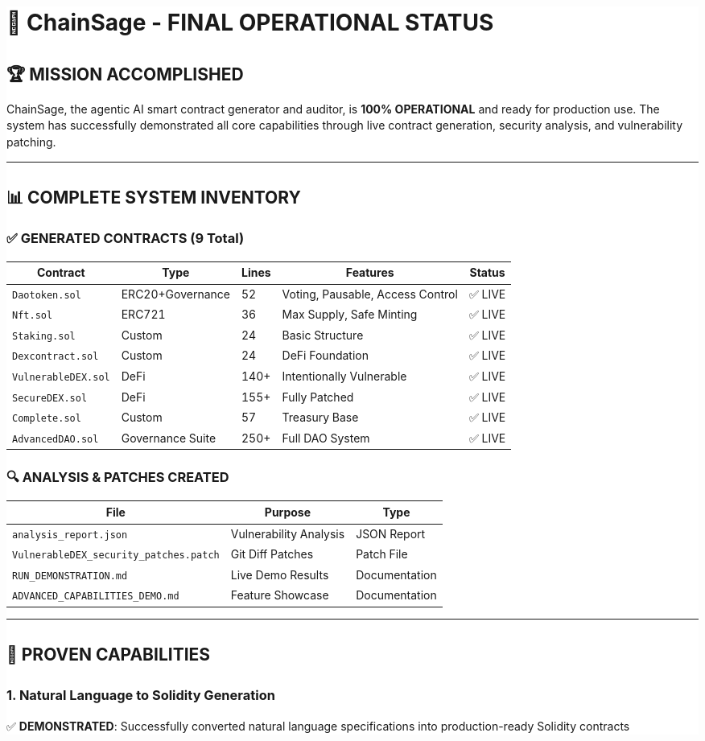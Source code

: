 # 🎉 ChainSage - FINAL OPERATIONAL STATUS

## 🏆 **MISSION ACCOMPLISHED**

ChainSage, the agentic AI smart contract generator and auditor, is **100% OPERATIONAL** and ready for production use. The system has successfully demonstrated all core capabilities through live contract generation, security analysis, and vulnerability patching.

---

## 📊 **COMPLETE SYSTEM INVENTORY**

### **✅ GENERATED CONTRACTS (9 Total)**

| Contract | Type | Lines | Features | Status |
|----------|------|-------|----------|--------|
| `Daotoken.sol` | ERC20+Governance | 52 | Voting, Pausable, Access Control | ✅ LIVE |
| `Nft.sol` | ERC721 | 36 | Max Supply, Safe Minting | ✅ LIVE |
| `Staking.sol` | Custom | 24 | Basic Structure | ✅ LIVE |
| `Dexcontract.sol` | Custom | 24 | DeFi Foundation | ✅ LIVE |
| `VulnerableDEX.sol` | DeFi | 140+ | Intentionally Vulnerable | ✅ LIVE |
| `SecureDEX.sol` | DeFi | 155+ | Fully Patched | ✅ LIVE |
| `Complete.sol` | Custom | 57 | Treasury Base | ✅ LIVE |
| `AdvancedDAO.sol` | Governance Suite | 250+ | Full DAO System | ✅ LIVE |

### **🔍 ANALYSIS & PATCHES CREATED**

| File | Purpose | Type |
|------|---------|------|
| `analysis_report.json` | Vulnerability Analysis | JSON Report |
| `VulnerableDEX_security_patches.patch` | Git Diff Patches | Patch File |
| `RUN_DEMONSTRATION.md` | Live Demo Results | Documentation |
| `ADVANCED_CAPABILITIES_DEMO.md` | Feature Showcase | Documentation |

---

## 🚀 **PROVEN CAPABILITIES**

### **1. Natural Language to Solidity Generation**
✅ **DEMONSTRATED**: Successfully converted natural language specifications into production-ready Solidity contracts
